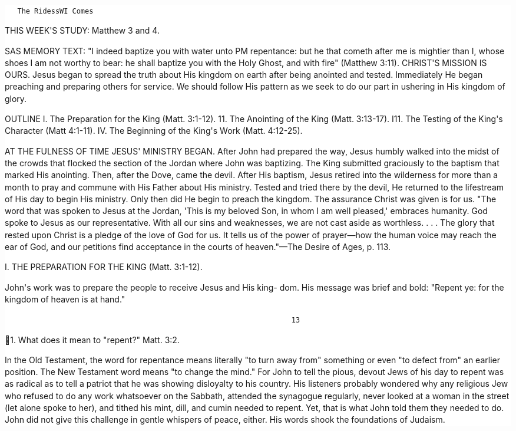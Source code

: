 
       The RidessWI Comes
THIS WEEK'S STUDY: Matthew 3 and 4.

SAS MEMORY TEXT: "I indeed baptize you with water unto
PM    repentance: but he that cometh after me is mightier than I,
      whose shoes I am not worthy to bear: he shall baptize you with
      the Holy Ghost, and with fire" (Matthew 3:11).
CHRIST'S MISSION IS OURS. Jesus began to spread the truth about
His kingdom on earth after being anointed and tested. Immediately He
began preaching and preparing others for service. We should follow His
pattern as we seek to do our part in ushering in His kingdom of glory.

OUTLINE
   I. The Preparation for the King (Matt. 3:1-12).
  11. The Anointing of the King (Matt. 3:13-17).
 I11. The Testing of the King's Character (Matt 4:1-11).
 IV. The Beginning of the King's Work (Matt. 4:12-25).

AT THE FULNESS OF TIME JESUS' MINISTRY BEGAN. After
John had prepared the way, Jesus humbly walked into the midst of the
crowds that flocked the section of the Jordan where John was baptizing.
The King submitted graciously to the baptism that marked His anointing.
Then, after the Dove, came the devil. After His baptism, Jesus retired into
the wilderness for more than a month to pray and commune with His
Father about His ministry. Tested and tried there by the devil, He returned
to the lifestream of His day to begin His ministry. Only then did He begin
to preach the kingdom.
    The assurance Christ was given is for us. "The word that was spoken
to Jesus at the Jordan, 'This is my beloved Son, in whom I am well
pleased,' embraces humanity. God spoke to Jesus as our representative.
With all our sins and weaknesses, we are not cast aside as worthless. . . .
The glory that rested upon Christ is a pledge of the love of God for us. It
tells us of the power of prayer—how the human voice may reach the ear of
God, and our petitions find acceptance in the courts of heaven."—The
Desire of Ages, p. 113.

I. THE PREPARATION FOR THE KING (Matt. 3:1-12).

  John's work was to prepare the people to receive Jesus and His king-
dom. His message was brief and bold: "Repent ye: for the kingdom of
heaven is at hand."

                                                                        13
1. What does it mean to "repent?" Matt. 3:2.



   In the Old Testament, the word for repentance means literally "to turn
away from" something or even "to defect from" an earlier position. The
New Testament word means "to change the mind." For John to tell the
pious, devout Jews of his day to repent was as radical as to tell a patriot
that he was showing disloyalty to his country. His listeners probably
wondered why any religious Jew who refused to do any work whatsoever
on the Sabbath, attended the synagogue regularly, never looked at a
woman in the street (let alone spoke to her), and tithed his mint, dill, and
cumin needed to repent.
   Yet, that is what John told them they needed to do. John did not give
this challenge in gentle whispers of peace, either. His words shook the
foundations of Judaism.
